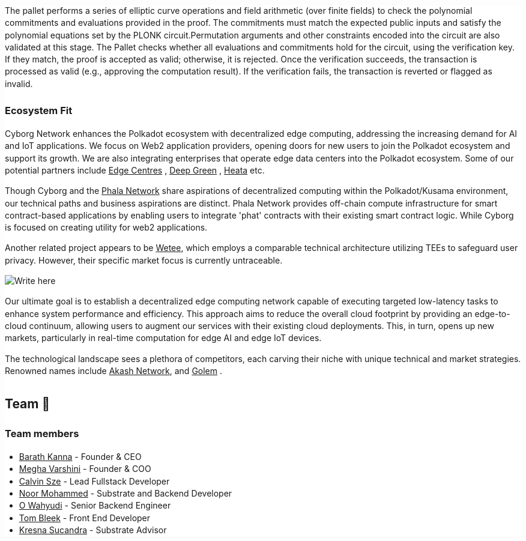 The pallet performs a series of elliptic curve operations and field arithmetic (over finite fields) to check the polynomial commitments and evaluations provided in the proof. The commitments must match the expected public inputs and satisfy the polynomial equations set by the PLONK circuit.Permutation arguments and other constraints encoded into the circuit are also validated at this stage. The Pallet checks whether all evaluations and commitments hold for the circuit, using the verification key. If they match, the proof is accepted as valid; otherwise, it is rejected. Once the verification succeeds, the transaction is processed as valid (e.g., approving the computation result). If the verification fails, the transaction is reverted or flagged as invalid.


### Ecosystem Fit

Cyborg Network enhances the Polkadot ecosystem with decentralized edge computing, addressing the increasing demand for AI and IoT applications. We focus on Web2 application providers, opening doors for new users to join the Polkadot ecosystem and support its growth. We are also integrating enterprises that operate edge data centers into the Polkadot ecosystem. Some of our potential partners include [Edge Centres](https://edgecentres.com/) , [Deep Green](https://deepgreen.energy/) , [Heata](https://www.heata.co/) etc.

Though Cyborg and the [Phala Network](https://phala.network/) share aspirations of decentralized computing within the Polkadot/Kusama environment, our technical paths and business aspirations are distinct. Phala Network provides off-chain compute infrastructure for smart contract-based applications by enabling users to integrate 'phat' contracts with their existing smart contract logic. While Cyborg is focused on creating utility for web2 applications.

Another related project appears to be [Wetee](https://github.com/wetee-dao), which employs a comparable technical architecture utilizing TEEs to safeguard user privacy. However, their specific market focus is currently untraceable.

![Write here](https://github.com/Cyborg-Network/Grants-Program/assets/93442895/a09109d1-e8f7-4ae5-8f4c-2eafc4b6ef6a)

Our ultimate goal is to establish a decentralized edge computing network capable of executing targeted low-latency tasks to enhance system performance and efficiency. This approach aims to reduce the overall cloud footprint by providing an edge-to-cloud continuum, allowing users to augment our services with their existing cloud deployments. This, in turn, opens up new markets, particularly in real-time computation for edge AI and edge IoT devices.

The technological landscape sees a plethora of competitors, each carving their niche with unique technical and market strategies. Renowned names include [Akash Network](https://akash.network/), and [Golem](https://www.golem.network/) .

## Team :busts_in_silhouette:

### Team members

- [Barath Kanna](https://www.linkedin.com/in/barath-kanna) - Founder & CEO
- [Megha Varshini](https://www.linkedin.com/in/megha-varshini-t) - Founder & COO
- [Calvin Sze](https://www.linkedin.com/in/calvin-sze/) - Lead Fullstack Developer
- [Noor Mohammed](https://www.linkedin.com/in/noormohammedb/) - Substrate and Backend Developer
- [O Wahyudi](https://www.linkedin.com/in/sgid8t2c/) - Senior Backend Engineer
- [Tom Bleek](https://www.linkedin.com/in/tom-bleek-a7332b182/) - Front End Developer
- [Kresna Sucandra](https://www.linkedin.com/in/kresna-sucandra) - Substrate Advisor
